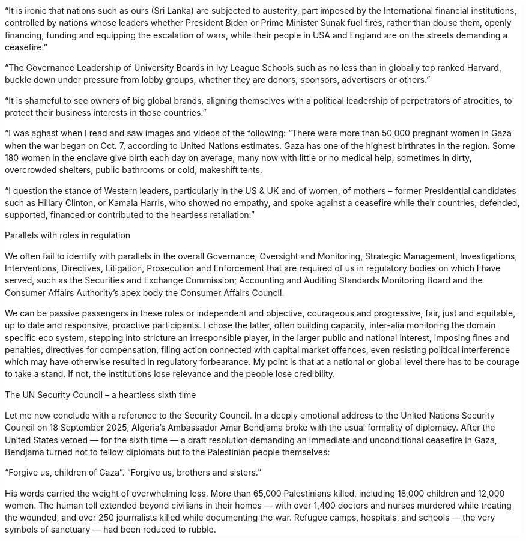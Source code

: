 “It is ironic that nations such as ours (Sri Lanka) are subjected to austerity, part imposed by the International financial institutions, controlled by nations whose leaders whether President Biden or Prime Minister Sunak fuel fires, rather than douse them, openly financing, funding and equipping the escalation of wars, while their people in USA and England are on the streets demanding a ceasefire.”

“The Governance Leadership of University Boards in Ivy League Schools such as no less than in globally top ranked Harvard, buckle down under pressure from lobby groups, whether they are donors, sponsors, advertisers or others.”

“It is shameful to see owners of big global brands, aligning themselves with a political leadership of perpetrators of atrocities, to protect their business interests in those countries.”

“I was aghast when I read and saw images and videos of the following: “There were more than 50,000 pregnant women in Gaza when the war began on Oct. 7, according to United Nations estimates. Gaza has one of the highest birthrates in the region. Some 180 women in the enclave give birth each day on average, many now with little or no medical help, sometimes in dirty, overcrowded shelters, public bathrooms or cold, makeshift tents,

“I question the stance of Western leaders, particularly in the US & UK and of women, of mothers – former Presidential candidates such as Hillary Clinton, or Kamala Harris, who showed no empathy, and spoke against a ceasefire while their countries, defended, supported, financed or contributed to the heartless retaliation.”

Parallels with roles in regulation

We often fail to identify with parallels in the overall Governance, Oversight and Monitoring, Strategic Management, Investigations, Interventions, Directives, Litigation, Prosecution and Enforcement that are required of us in regulatory bodies on which I have served, such as the Securities and Exchange Commission; Accounting and Auditing Standards Monitoring Board and the Consumer Affairs Authority’s apex body the Consumer Affairs Council.

We can be passive passengers in these roles or independent and objective, courageous and progressive, fair, just and equitable, up to date and responsive, proactive participants. I chose the latter, often building capacity, inter-alia monitoring the domain specific eco system, stepping into stricture an irresponsible player, in the larger public and national interest, imposing fines and penalties, directives for compensation, filing action connected with capital market offences, even resisting political interference which may have otherwise resulted in regulatory forbearance. My point is that at a national or global level there has to be courage to take a stand. If not, the institutions lose relevance and the people lose credibility.

The UN Security Council – a heartless sixth time

Let me now conclude with a reference to the Security Council. In a deeply emotional address to the United Nations Security Council on 18 September 2025, Algeria’s Ambassador Amar Bendjama broke with the usual formality of diplomacy. After the United States vetoed — for the sixth time — a draft resolution demanding an immediate and unconditional ceasefire in Gaza, Bendjama turned not to fellow diplomats but to the Palestinian people themselves:

“Forgive us, children of Gaza”. “Forgive us, brothers and sisters.”

His words carried the weight of overwhelming loss. More than 65,000 Palestinians killed, including 18,000 children and 12,000 women. The human toll extended beyond civilians in their homes — with over 1,400 doctors and nurses murdered while treating the wounded, and over 250 journalists killed while documenting the war. Refugee camps, hospitals, and schools — the very symbols of sanctuary — had been reduced to rubble.
